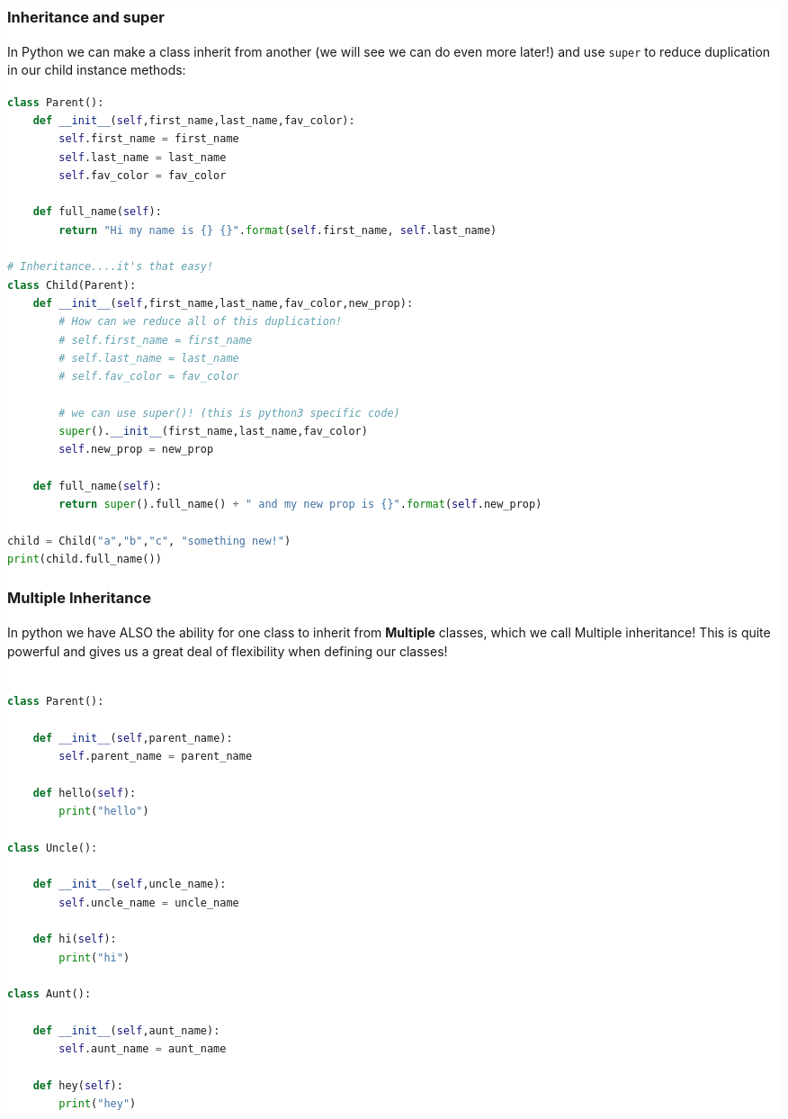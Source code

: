 ### Inheritance and super

In Python we can make a class inherit from another (we will see we can do even more later!) and use `super` to reduce duplication in our child instance methods:

```py
class Parent():
    def __init__(self,first_name,last_name,fav_color):
        self.first_name = first_name
        self.last_name = last_name
        self.fav_color = fav_color

    def full_name(self):
        return "Hi my name is {} {}".format(self.first_name, self.last_name)

# Inheritance....it's that easy!
class Child(Parent):
    def __init__(self,first_name,last_name,fav_color,new_prop):
        # How can we reduce all of this duplication!
        # self.first_name = first_name
        # self.last_name = last_name
        # self.fav_color = fav_color

        # we can use super()! (this is python3 specific code)
        super().__init__(first_name,last_name,fav_color)
        self.new_prop = new_prop

    def full_name(self):
        return super().full_name() + " and my new prop is {}".format(self.new_prop)

child = Child("a","b","c", "something new!")
print(child.full_name())
```

### Multiple Inheritance

In python we have ALSO the ability for one class to inherit from **Multiple** classes, which we call Multiple inheritance! This is quite powerful and gives us a great deal of flexibility when defining our classes!

```py

class Parent():

    def __init__(self,parent_name):
        self.parent_name = parent_name

    def hello(self):
        print("hello")

class Uncle():

    def __init__(self,uncle_name):
        self.uncle_name = uncle_name

    def hi(self):
        print("hi")

class Aunt():

    def __init__(self,aunt_name):
        self.aunt_name = aunt_name

    def hey(self):
        print("hey")
```
